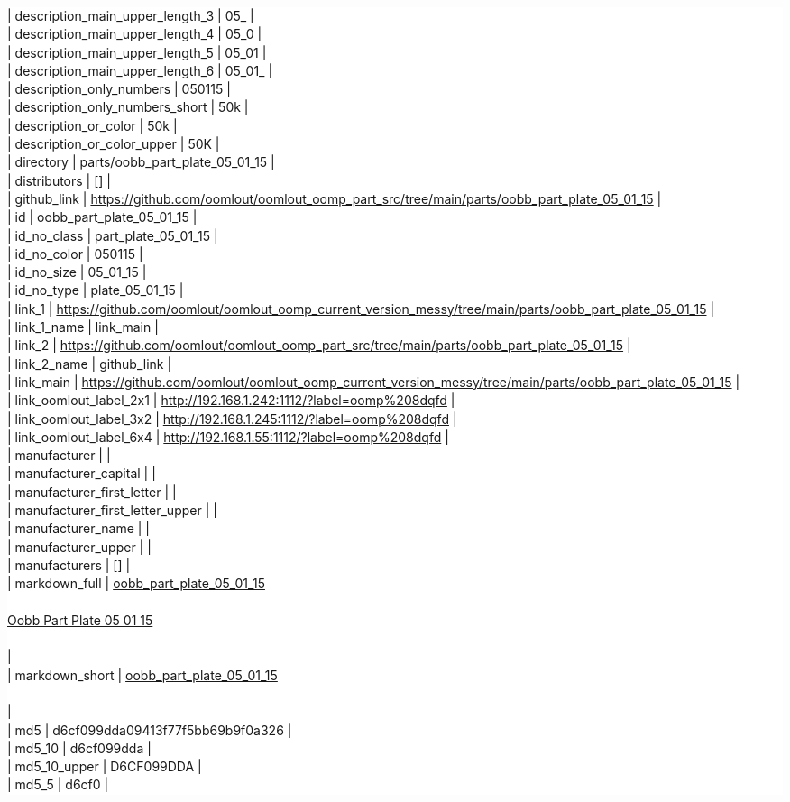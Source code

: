 | description_main_upper_length_3 | 05_ |  
| description_main_upper_length_4 | 05_0 |  
| description_main_upper_length_5 | 05_01 |  
| description_main_upper_length_6 | 05_01_ |  
| description_only_numbers | 050115 |  
| description_only_numbers_short | 50k |  
| description_or_color | 50k |  
| description_or_color_upper | 50K |  
| directory | parts/oobb_part_plate_05_01_15 |  
| distributors | [] |  
| github_link | https://github.com/oomlout/oomlout_oomp_part_src/tree/main/parts/oobb_part_plate_05_01_15 |  
| id | oobb_part_plate_05_01_15 |  
| id_no_class | part_plate_05_01_15 |  
| id_no_color | 050115 |  
| id_no_size | 05_01_15 |  
| id_no_type | plate_05_01_15 |  
| link_1 | https://github.com/oomlout/oomlout_oomp_current_version_messy/tree/main/parts/oobb_part_plate_05_01_15 |  
| link_1_name | link_main |  
| link_2 | https://github.com/oomlout/oomlout_oomp_part_src/tree/main/parts/oobb_part_plate_05_01_15 |  
| link_2_name | github_link |  
| link_main | https://github.com/oomlout/oomlout_oomp_current_version_messy/tree/main/parts/oobb_part_plate_05_01_15 |  
| link_oomlout_label_2x1 | http://192.168.1.242:1112/?label=oomp%208dqfd |  
| link_oomlout_label_3x2 | http://192.168.1.245:1112/?label=oomp%208dqfd |  
| link_oomlout_label_6x4 | http://192.168.1.55:1112/?label=oomp%208dqfd |  
| manufacturer |  |  
| manufacturer_capital |  |  
| manufacturer_first_letter |  |  
| manufacturer_first_letter_upper |  |  
| manufacturer_name |  |  
| manufacturer_upper |  |  
| manufacturers | [] |  
| markdown_full | [oobb_part_plate_05_01_15](https://github.com/oomlout/oomlout_oomp_current_version_messy/tree/main/parts/oobb_part_plate_05_01_15)<br>[](https://github.com/oomlout/oomlout_oomp_current_version_messy/tree/main/parts/oobb_part_plate_05_01_15)<br>[Oobb Part Plate 05 01 15](https://github.com/oomlout/oomlout_oomp_current_version_messy/tree/main/parts/oobb_part_plate_05_01_15)<br><br> |  
| markdown_short | [oobb_part_plate_05_01_15](https://github.com/oomlout/oomlout_oomp_current_version_messy/tree/main/parts/oobb_part_plate_05_01_15)<br><br> |  
| md5 | d6cf099dda09413f77f5bb69b9f0a326 |  
| md5_10 | d6cf099dda |  
| md5_10_upper | D6CF099DDA |  
| md5_5 | d6cf0 |  